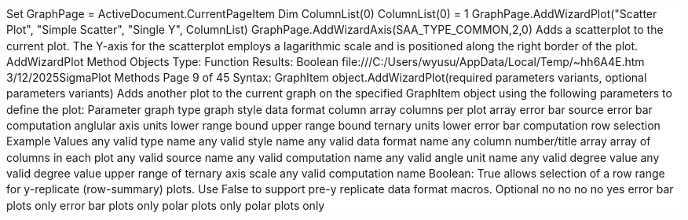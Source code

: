 Set GraphPage = ActiveDocument.CurrentPageItem
Dim ColumnList(0)
ColumnList(0) = 1
GraphPage.AddWizardPlot("Scatter Plot", "Simple Scatter", "Single Y", ColumnList)
GraphPage.AddWizardAxis(SAA_TYPE_COMMON,2,0)
Adds a scatterplot to the current plot. The Y-axis for the scatterplot employs a lagarithmic scale and
is positioned along the right border of the plot.
AddWizardPlot Method
Objects
Type: Function
Results: Boolean
file:///C:/Users/wyusu/AppData/Local/Temp/~hh6A4E.htm
3/12/2025SigmaPlot Methods
Page 9 of 45
Syntax: GraphItem object.AddWizardPlot(required parameters variants, optional parameters
variants)
Adds another plot to the current graph on the specified GraphItem object using the following
parameters to define the plot:
Parameter
graph type
graph style
data format
column array
columns per plot
array
error bar source
error bar
computation
anglular axis units
lower range bound
upper range bound
ternary units
lower error bar
computation
row selection
Example
Values
any valid type name
any valid style name
any valid data format name
any column number/title array
array of columns in each plot
any valid source name
any valid computation name
any valid angle unit name
any valid degree value
any valid degree value
upper range of ternary axis scale
any valid computation name
Boolean: True allows selection of a row range for y-replicate (row-summary) plots. Use
False to support pre-y replicate data format macros.
Optional
no
no
no
no
yes
error bar plots
only
error bar plots
only
polar plots only
polar plots only